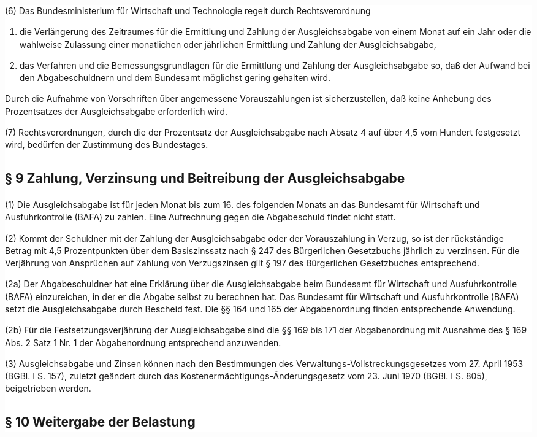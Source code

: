 (6) Das Bundesministerium für Wirtschaft und Technologie regelt durch
Rechtsverordnung

1.  die Verlängerung des Zeitraumes für die Ermittlung und Zahlung der
    Ausgleichsabgabe von einem Monat auf ein Jahr oder die wahlweise
    Zulassung einer monatlichen oder jährlichen Ermittlung und Zahlung der
    Ausgleichsabgabe,


2.  das Verfahren und die Bemessungsgrundlagen für die Ermittlung und
    Zahlung der Ausgleichsabgabe so, daß der Aufwand bei den
    Abgabeschuldnern und dem Bundesamt möglichst gering gehalten wird.



Durch die Aufnahme von Vorschriften über angemessene Vorauszahlungen
ist sicherzustellen, daß keine Anhebung des Prozentsatzes der
Ausgleichsabgabe erforderlich wird.

(7) Rechtsverordnungen, durch die der Prozentsatz der Ausgleichsabgabe
nach Absatz 4 auf über 4,5 vom Hundert festgesetzt wird, bedürfen der
Zustimmung des Bundestages.


## § 9 Zahlung, Verzinsung und Beitreibung der Ausgleichsabgabe

(1) Die Ausgleichsabgabe ist für jeden Monat bis zum 16. des folgenden
Monats an das Bundesamt für Wirtschaft und Ausfuhrkontrolle (BAFA) zu
zahlen. Eine Aufrechnung gegen die Abgabeschuld findet nicht statt.

(2) Kommt der Schuldner mit der Zahlung der Ausgleichsabgabe oder der
Vorauszahlung in Verzug, so ist der rückständige Betrag mit 4,5
Prozentpunkten über dem Basiszinssatz nach § 247 des Bürgerlichen
Gesetzbuchs jährlich zu verzinsen. Für die Verjährung von Ansprüchen
auf Zahlung von Verzugszinsen gilt § 197 des Bürgerlichen Gesetzbuches
entsprechend.

(2a) Der Abgabeschuldner hat eine Erklärung über die Ausgleichsabgabe
beim Bundesamt für Wirtschaft und Ausfuhrkontrolle (BAFA)
einzureichen, in der er die Abgabe selbst zu berechnen hat. Das
Bundesamt für Wirtschaft und Ausfuhrkontrolle (BAFA) setzt die
Ausgleichsabgabe durch Bescheid fest. Die §§ 164 und 165 der
Abgabenordnung finden entsprechende Anwendung.

(2b) Für die Festsetzungsverjährung der Ausgleichsabgabe sind die §§
169 bis 171 der Abgabenordnung mit Ausnahme des § 169 Abs. 2 Satz 1
Nr. 1 der Abgabenordnung entsprechend anzuwenden.

(3) Ausgleichsabgabe und Zinsen können nach den Bestimmungen des
Verwaltungs-Vollstreckungsgesetzes vom 27. April 1953 (BGBl. I S.
157), zuletzt geändert durch das Kostenermächtigungs-Änderungsgesetz
vom 23. Juni 1970 (BGBl. I S. 805), beigetrieben werden.


## § 10 Weitergabe der Belastung
